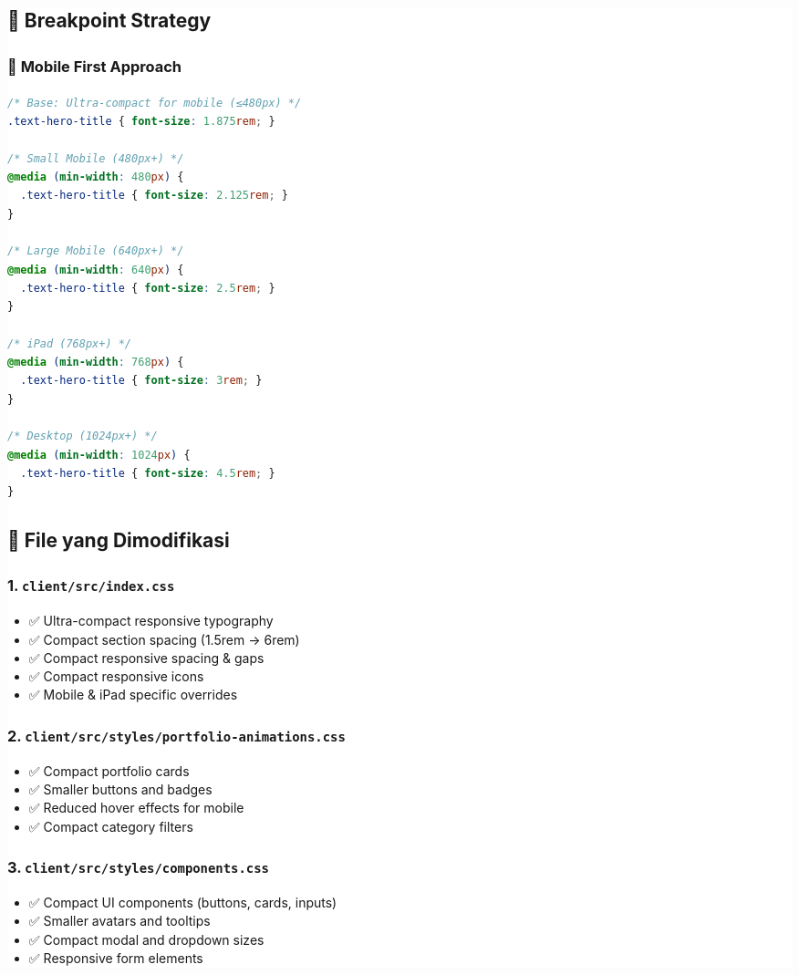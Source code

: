## 🎨 Breakpoint Strategy

### 📱 **Mobile First Approach**
```css
/* Base: Ultra-compact for mobile (≤480px) */
.text-hero-title { font-size: 1.875rem; }

/* Small Mobile (480px+) */
@media (min-width: 480px) {
  .text-hero-title { font-size: 2.125rem; }
}

/* Large Mobile (640px+) */
@media (min-width: 640px) {
  .text-hero-title { font-size: 2.5rem; }
}

/* iPad (768px+) */
@media (min-width: 768px) {
  .text-hero-title { font-size: 3rem; }
}

/* Desktop (1024px+) */
@media (min-width: 1024px) {
  .text-hero-title { font-size: 4.5rem; }
}
```

## 🔧 File yang Dimodifikasi

### 1. **`client/src/index.css`**
- ✅ Ultra-compact responsive typography
- ✅ Compact section spacing (1.5rem → 6rem)
- ✅ Compact responsive spacing & gaps
- ✅ Compact responsive icons
- ✅ Mobile & iPad specific overrides

### 2. **`client/src/styles/portfolio-animations.css`**
- ✅ Compact portfolio cards
- ✅ Smaller buttons and badges
- ✅ Reduced hover effects for mobile
- ✅ Compact category filters

### 3. **`client/src/styles/components.css`**
- ✅ Compact UI components (buttons, cards, inputs)
- ✅ Smaller avatars and tooltips
- ✅ Compact modal and dropdown sizes
- ✅ Responsive form elements
